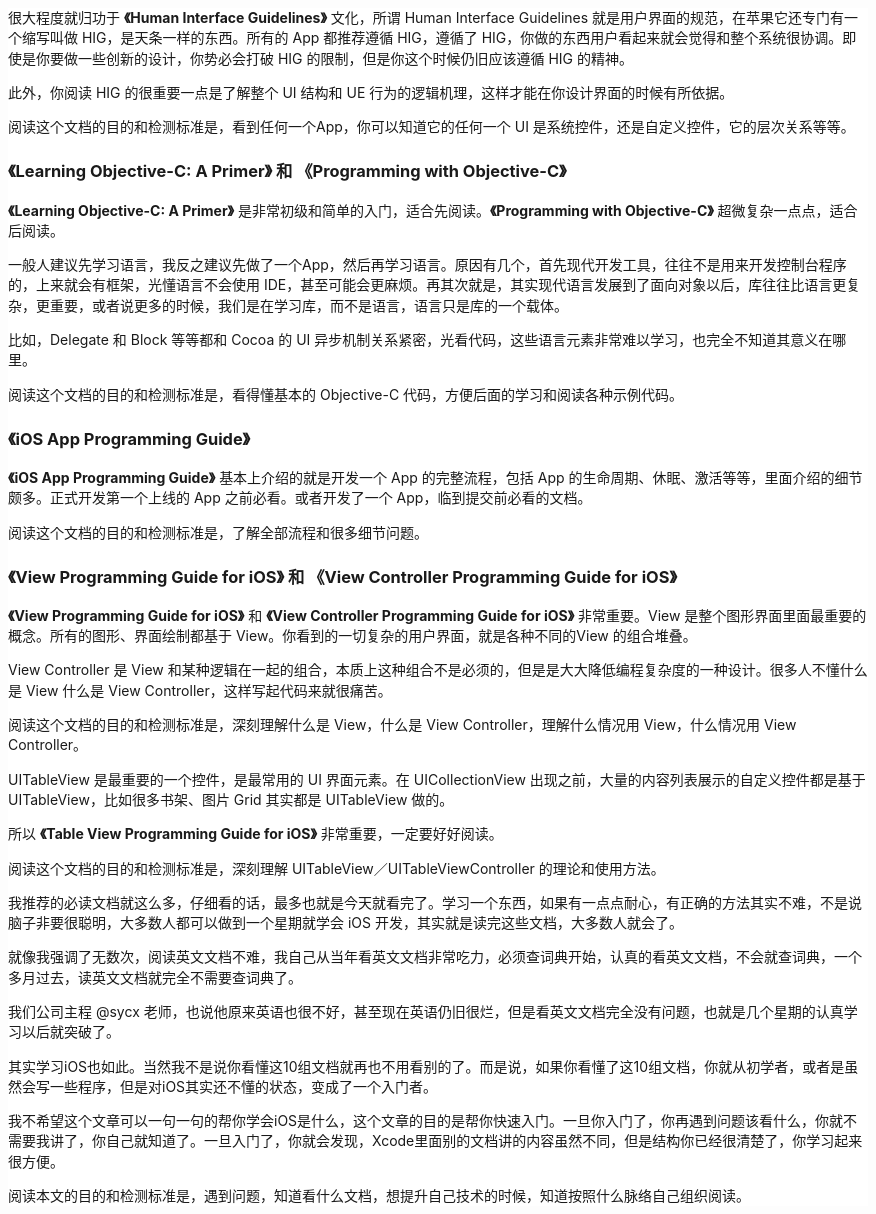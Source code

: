 很大程度就归功于 **《Human Interface Guidelines》** 文化，所谓 Human Interface Guidelines 就是用户界面的规范，在苹果它还专门有一个缩写叫做 HIG，是天条一样的东西。所有的 App 都推荐遵循 HIG，遵循了 HIG，你做的东西用户看起来就会觉得和整个系统很协调。即使是你要做一些创新的设计，你势必会打破 HIG 的限制，但是你这个时候仍旧应该遵循 HIG 的精神。

此外，你阅读 HIG 的很重要一点是了解整个 UI 结构和 UE 行为的逻辑机理，这样才能在你设计界面的时候有所依据。

阅读这个文档的目的和检测标准是，看到任何一个App，你可以知道它的任何一个 UI 是系统控件，还是自定义控件，它的层次关系等等。

### 《Learning Objective-C: A Primer》 和 《Programming with Objective-C》

**《Learning Objective-C: A Primer》** 是非常初级和简单的入门，适合先阅读。**《Programming with Objective-C》** 超微复杂一点点，适合后阅读。

一般人建议先学习语言，我反之建议先做了一个App，然后再学习语言。原因有几个，首先现代开发工具，往往不是用来开发控制台程序的，上来就会有框架，光懂语言不会使用 IDE，甚至可能会更麻烦。再其次就是，其实现代语言发展到了面向对象以后，库往往比语言更复杂，更重要，或者说更多的时候，我们是在学习库，而不是语言，语言只是库的一个载体。

比如，Delegate 和 Block 等等都和 Cocoa 的 UI 异步机制关系紧密，光看代码，这些语言元素非常难以学习，也完全不知道其意义在哪里。

阅读这个文档的目的和检测标准是，看得懂基本的 Objective-C 代码，方便后面的学习和阅读各种示例代码。

### 《iOS App Programming Guide》

**《iOS App Programming Guide》** 基本上介绍的就是开发一个 App 的完整流程，包括 App 的生命周期、休眠、激活等等，里面介绍的细节颇多。正式开发第一个上线的 App 之前必看。或者开发了一个 App，临到提交前必看的文档。

阅读这个文档的目的和检测标准是，了解全部流程和很多细节问题。

### 《View Programming Guide for iOS》 和 《View Controller Programming Guide for iOS》

**《View Programming Guide for iOS》** 和 **《View Controller Programming Guide for iOS》** 非常重要。View 是整个图形界面里面最重要的概念。所有的图形、界面绘制都基于 View。你看到的一切复杂的用户界面，就是各种不同的View 的组合堆叠。

View Controller 是 View 和某种逻辑在一起的组合，本质上这种组合不是必须的，但是是大大降低编程复杂度的一种设计。很多人不懂什么是 View 什么是 View Controller，这样写起代码来就很痛苦。

阅读这个文档的目的和检测标准是，深刻理解什么是 View，什么是 View Controller，理解什么情况用 View，什么情况用 View Controller。

UITableView 是最重要的一个控件，是最常用的 UI 界面元素。在 UICollectionView 出现之前，大量的内容列表展示的自定义控件都是基于 UITableView，比如很多书架、图片 Grid 其实都是 UITableView 做的。

所以 **《Table View Programming Guide for iOS》** 非常重要，一定要好好阅读。

阅读这个文档的目的和检测标准是，深刻理解 UITableView／UITableViewController 的理论和使用方法。

我推荐的必读文档就这么多，仔细看的话，最多也就是今天就看完了。学习一个东西，如果有一点点耐心，有正确的方法其实不难，不是说脑子非要很聪明，大多数人都可以做到一个星期就学会 iOS 开发，其实就是读完这些文档，大多数人就会了。

就像我强调了无数次，阅读英文文档不难，我自己从当年看英文文档非常吃力，必须查词典开始，认真的看英文文档，不会就查词典，一个多月过去，读英文文档就完全不需要查词典了。

我们公司主程 @sycx 老师，也说他原来英语也很不好，甚至现在英语仍旧很烂，但是看英文文档完全没有问题，也就是几个星期的认真学习以后就突破了。

其实学习iOS也如此。当然我不是说你看懂这10组文档就再也不用看别的了。而是说，如果你看懂了这10组文档，你就从初学者，或者是虽然会写一些程序，但是对iOS其实还不懂的状态，变成了一个入门者。

我不希望这个文章可以一句一句的帮你学会iOS是什么，这个文章的目的是帮你快速入门。一旦你入门了，你再遇到问题该看什么，你就不需要我讲了，你自己就知道了。一旦入门了，你就会发现，Xcode里面别的文档讲的内容虽然不同，但是结构你已经很清楚了，你学习起来很方便。

阅读本文的目的和检测标准是，遇到问题，知道看什么文档，想提升自己技术的时候，知道按照什么脉络自己组织阅读。
